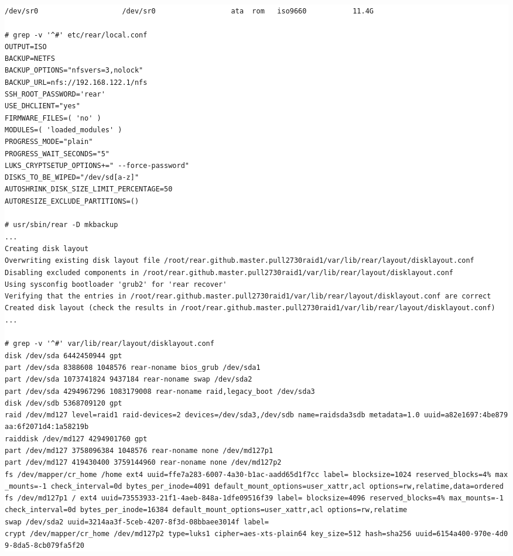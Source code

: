     /dev/sr0                    /dev/sr0                  ata  rom   iso9660           11.4G 

    # grep -v '^#' etc/rear/local.conf 
    OUTPUT=ISO
    BACKUP=NETFS
    BACKUP_OPTIONS="nfsvers=3,nolock"
    BACKUP_URL=nfs://192.168.122.1/nfs
    SSH_ROOT_PASSWORD='rear'
    USE_DHCLIENT="yes"
    FIRMWARE_FILES=( 'no' )
    MODULES=( 'loaded_modules' )
    PROGRESS_MODE="plain"
    PROGRESS_WAIT_SECONDS="5"
    LUKS_CRYPTSETUP_OPTIONS+=" --force-password"
    DISKS_TO_BE_WIPED="/dev/sd[a-z]"
    AUTOSHRINK_DISK_SIZE_LIMIT_PERCENTAGE=50
    AUTORESIZE_EXCLUDE_PARTITIONS=()

    # usr/sbin/rear -D mkbackup
    ...
    Creating disk layout
    Overwriting existing disk layout file /root/rear.github.master.pull2730raid1/var/lib/rear/layout/disklayout.conf
    Disabling excluded components in /root/rear.github.master.pull2730raid1/var/lib/rear/layout/disklayout.conf
    Using sysconfig bootloader 'grub2' for 'rear recover'
    Verifying that the entries in /root/rear.github.master.pull2730raid1/var/lib/rear/layout/disklayout.conf are correct
    Created disk layout (check the results in /root/rear.github.master.pull2730raid1/var/lib/rear/layout/disklayout.conf)
    ...

    # grep -v '^#' var/lib/rear/layout/disklayout.conf 
    disk /dev/sda 6442450944 gpt
    part /dev/sda 8388608 1048576 rear-noname bios_grub /dev/sda1
    part /dev/sda 1073741824 9437184 rear-noname swap /dev/sda2
    part /dev/sda 4294967296 1083179008 rear-noname raid,legacy_boot /dev/sda3
    disk /dev/sdb 5368709120 gpt
    raid /dev/md127 level=raid1 raid-devices=2 devices=/dev/sda3,/dev/sdb name=raidsda3sdb metadata=1.0 uuid=a82e1697:4be879aa:6f2071d4:1a58219b
    raiddisk /dev/md127 4294901760 gpt
    part /dev/md127 3758096384 1048576 rear-noname none /dev/md127p1
    part /dev/md127 419430400 3759144960 rear-noname none /dev/md127p2
    fs /dev/mapper/cr_home /home ext4 uuid=ffe7a283-6007-4a30-b1ac-aadd65d1f7cc label= blocksize=1024 reserved_blocks=4% max_mounts=-1 check_interval=0d bytes_per_inode=4091 default_mount_options=user_xattr,acl options=rw,relatime,data=ordered
    fs /dev/md127p1 / ext4 uuid=73553933-21f1-4aeb-848a-1dfe09516f39 label= blocksize=4096 reserved_blocks=4% max_mounts=-1 check_interval=0d bytes_per_inode=16384 default_mount_options=user_xattr,acl options=rw,relatime
    swap /dev/sda2 uuid=3214aa3f-5ceb-4207-8f3d-08bbaee3014f label=
    crypt /dev/mapper/cr_home /dev/md127p2 type=luks1 cipher=aes-xts-plain64 key_size=512 hash=sha256 uuid=6154a400-970e-4d09-8da5-8cb079fa5f20
